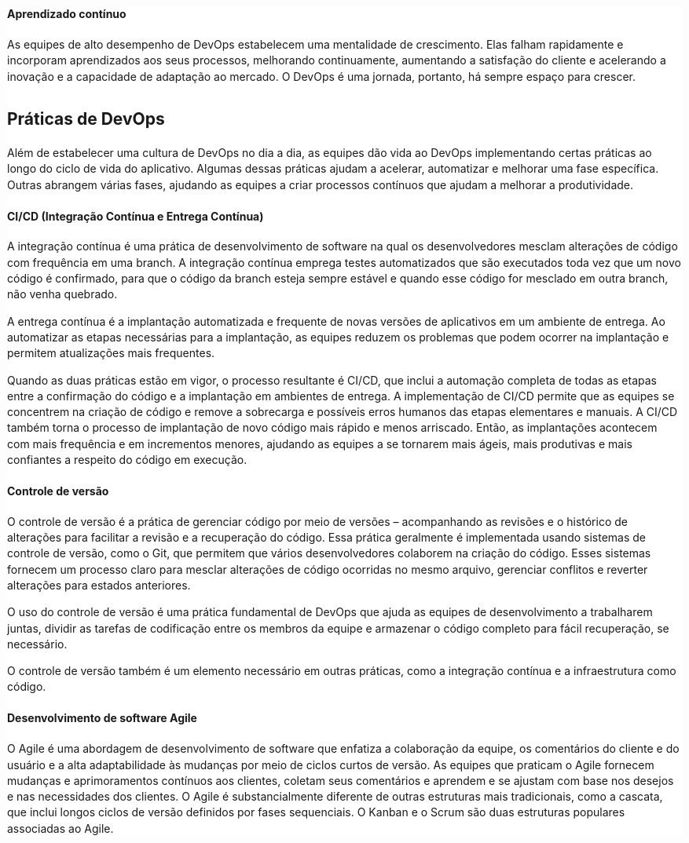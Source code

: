 #### Aprendizado contínuo

As equipes de alto desempenho de DevOps estabelecem uma mentalidade de crescimento. Elas falham rapidamente e incorporam aprendizados aos seus processos, melhorando continuamente, aumentando a satisfação do cliente e acelerando a inovação e a capacidade de adaptação ao mercado. O DevOps é uma jornada, portanto, há sempre espaço para crescer.

## Práticas de DevOps

Além de estabelecer uma cultura de DevOps no dia a dia, as equipes dão vida ao DevOps implementando certas práticas ao longo do ciclo de vida do aplicativo. Algumas dessas práticas ajudam a acelerar, automatizar e melhorar uma fase específica. Outras abrangem várias fases, ajudando as equipes a criar processos contínuos que ajudam a melhorar a produtividade.

#### CI/CD (Integração Contínua e Entrega Contínua)

A integração contínua é uma prática de desenvolvimento de software na qual os desenvolvedores mesclam alterações de código com frequência em uma branch. A integração contínua emprega testes automatizados que são executados toda vez que um novo código é confirmado, para que o código da branch esteja sempre estável e quando esse código for mesclado em outra branch, não venha quebrado.

A entrega contínua é a implantação automatizada e frequente de novas versões de aplicativos em um ambiente de entrega. Ao automatizar as etapas necessárias para a implantação, as equipes reduzem os problemas que podem ocorrer na implantação e permitem atualizações mais frequentes.

Quando as duas práticas estão em vigor, o processo resultante é CI/CD, que inclui a automação completa de todas as etapas entre a confirmação do código e a implantação em ambientes de entrega. A implementação de CI/CD permite que as equipes se concentrem na criação de código e remove a sobrecarga e possíveis erros humanos das etapas elementares e manuais. A CI/CD também torna o processo de implantação de novo código mais rápido e menos arriscado. Então, as implantações acontecem com mais frequência e em incrementos menores, ajudando as equipes a se tornarem mais ágeis, mais produtivas e mais confiantes a respeito do código em execução.

#### Controle de versão

O controle de versão é a prática de gerenciar código por meio de versões – acompanhando as revisões e o histórico de alterações para facilitar a revisão e a recuperação do código. Essa prática geralmente é implementada usando sistemas de controle de versão, como o Git, que permitem que vários desenvolvedores colaborem na criação do código. Esses sistemas fornecem um processo claro para mesclar alterações de código ocorridas no mesmo arquivo, gerenciar conflitos e reverter alterações para estados anteriores.

O uso do controle de versão é uma prática fundamental de DevOps que ajuda as equipes de desenvolvimento a trabalharem juntas, dividir as tarefas de codificação entre os membros da equipe e armazenar o código completo para fácil recuperação, se necessário.

O controle de versão também é um elemento necessário em outras práticas, como a integração contínua e a infraestrutura como código.

#### Desenvolvimento de software Agile

O Agile é uma abordagem de desenvolvimento de software que enfatiza a colaboração da equipe, os comentários do cliente e do usuário e a alta adaptabilidade às mudanças por meio de ciclos curtos de versão. As equipes que praticam o Agile fornecem mudanças e aprimoramentos contínuos aos clientes, coletam seus comentários e aprendem e se ajustam com base nos desejos e nas necessidades dos clientes. O Agile é substancialmente diferente de outras estruturas mais tradicionais, como a cascata, que inclui longos ciclos de versão definidos por fases sequenciais. O Kanban e o Scrum são duas estruturas populares associadas ao Agile.
